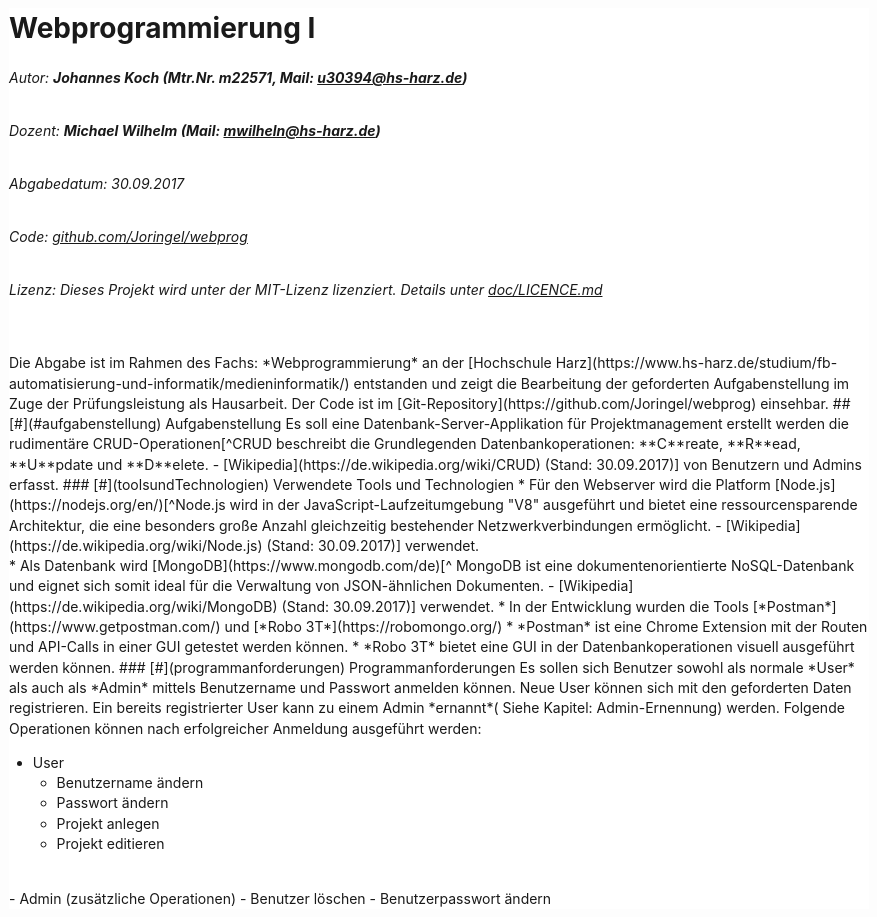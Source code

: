 # Webprogrammierung I 

###### Autor: **Johannes Koch (Mtr.Nr. m22571, Mail: [u30394@hs-harz.de](www.u30394@hs-harz.de))**
###### Dozent: **Michael Wilhelm (Mail: [mwilheln@hs-harz.de](www.u30394@hs-harz.de))**
###### Abgabedatum: 30.09.2017
###### Code: [github.com/Joringel/webprog](https://github.com/Joringel/webprog)
###### Lizenz: Dieses Projekt wird unter der MIT-Lizenz lizenziert. Details unter [doc/LICENCE.md](/doc/LICENCE.md)
<br>
Die Abgabe ist im Rahmen des Fachs: *Webprogrammierung* an der [Hochschule Harz](https://www.hs-harz.de/studium/fb-automatisierung-und-informatik/medieninformatik/) entstanden und zeigt die Bearbeitung der geforderten Aufgabenstellung im Zuge der Prüfungsleistung als Hausarbeit.
Der Code ist im [Git-Repository](https://github.com/Joringel/webprog) einsehbar.
## [#](#aufgabenstellung) Aufgabenstellung
Es soll eine Datenbank-Server-Applikation für Projektmanagement erstellt werden die rudimentäre CRUD-Operationen[^CRUD beschreibt die Grundlegenden Datenbankoperationen: **C**reate, **R**ead, **U**pdate und **D**elete. - [Wikipedia](https://de.wikipedia.org/wiki/CRUD) (Stand: 30.09.2017)] von Benutzern und Admins erfasst.
### [#](toolsundTechnologien) Verwendete Tools und Technologien 
* Für den Webserver wird die Platform [Node.js](https://nodejs.org/en/)[^Node.js wird in der JavaScript-Laufzeitumgebung "V8" ausgeführt und bietet eine ressourcensparende Architektur, die eine besonders große Anzahl gleichzeitig bestehender Netzwerkverbindungen ermöglicht. - [Wikipedia](https://de.wikipedia.org/wiki/Node.js) (Stand: 30.09.2017)] verwendet. <br>
*  Als Datenbank wird [MongoDB](https://www.mongodb.com/de)[^ MongoDB ist eine dokumentenorientierte NoSQL-Datenbank und eignet sich somit ideal für die Verwaltung von JSON-ähnlichen Dokumenten. - [Wikipedia](https://de.wikipedia.org/wiki/MongoDB) (Stand: 30.09.2017)] verwendet.
*  In der Entwicklung wurden die Tools [*Postman*](https://www.getpostman.com/) und [*Robo 3T*](https://robomongo.org/)
	*  *Postman* ist eine Chrome Extension mit der Routen und API-Calls in einer GUI getestet werden können.
	*  *Robo 3T* bietet eine GUI in der Datenbankoperationen visuell ausgeführt werden können.
### [#](programmanforderungen) Programmanforderungen
Es sollen sich Benutzer sowohl als normale *User* als auch als *Admin* mittels Benutzername und Passwort anmelden können. Neue User können sich mit den geforderten Daten registrieren. Ein bereits registrierter User kann zu einem Admin *ernannt*( Siehe Kapitel: Admin-Ernennung) werden. Folgende Operationen können nach erfolgreicher Anmeldung ausgeführt werden:      

- User
	- Benutzername ändern
	- Passwort ändern
	- Projekt anlegen
	- Projekt editieren   
<br>
- Admin (zusätzliche Operationen) 
	- Benutzer löschen
	- Benutzerpasswort ändern
